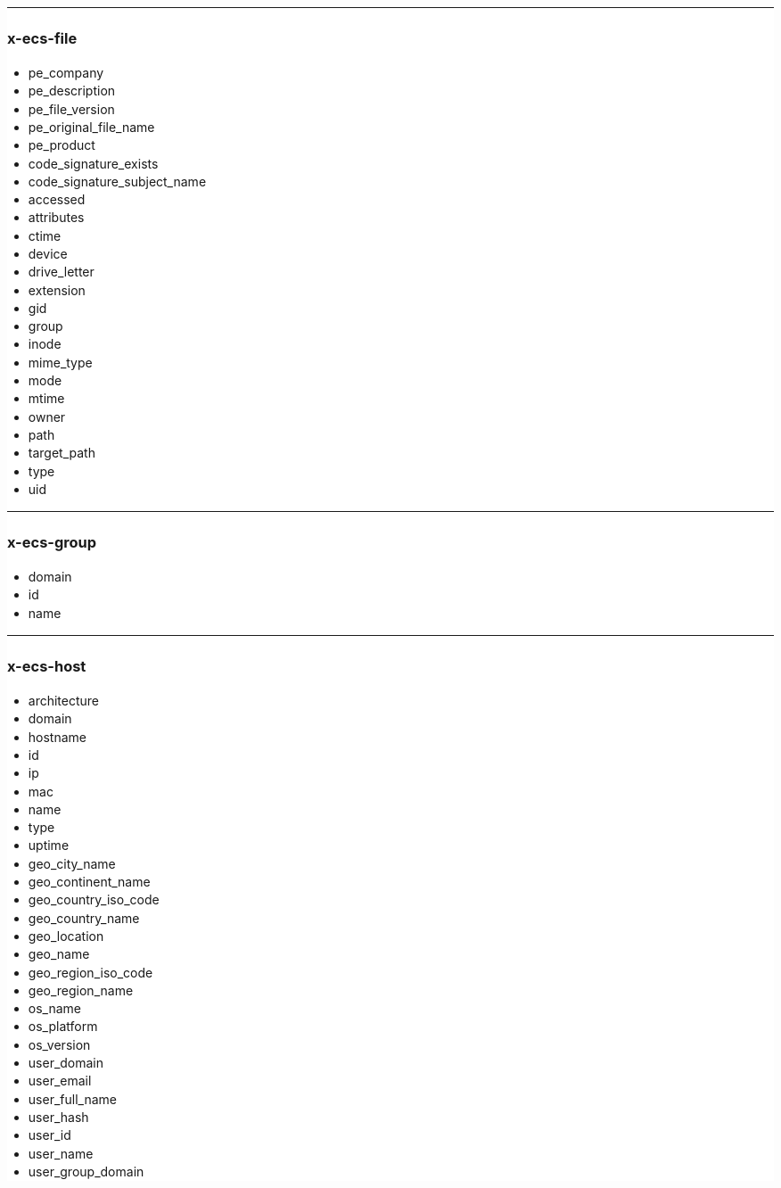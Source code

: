 ___
### x-ecs-file
- pe_company
- pe_description
- pe_file_version
- pe_original_file_name
- pe_product
- code_signature_exists
- code_signature_subject_name
- accessed
- attributes
- ctime
- device
- drive_letter
- extension
- gid
- group
- inode
- mime_type
- mode
- mtime
- owner
- path
- target_path
- type
- uid

___
### x-ecs-group
- domain
- id
- name

___
### x-ecs-host
- architecture
- domain
- hostname
- id
- ip
- mac
- name
- type
- uptime
- geo_city_name
- geo_continent_name
- geo_country_iso_code
- geo_country_name
- geo_location
- geo_name
- geo_region_iso_code
- geo_region_name
- os_name
- os_platform
- os_version
- user_domain
- user_email
- user_full_name
- user_hash
- user_id
- user_name
- user_group_domain